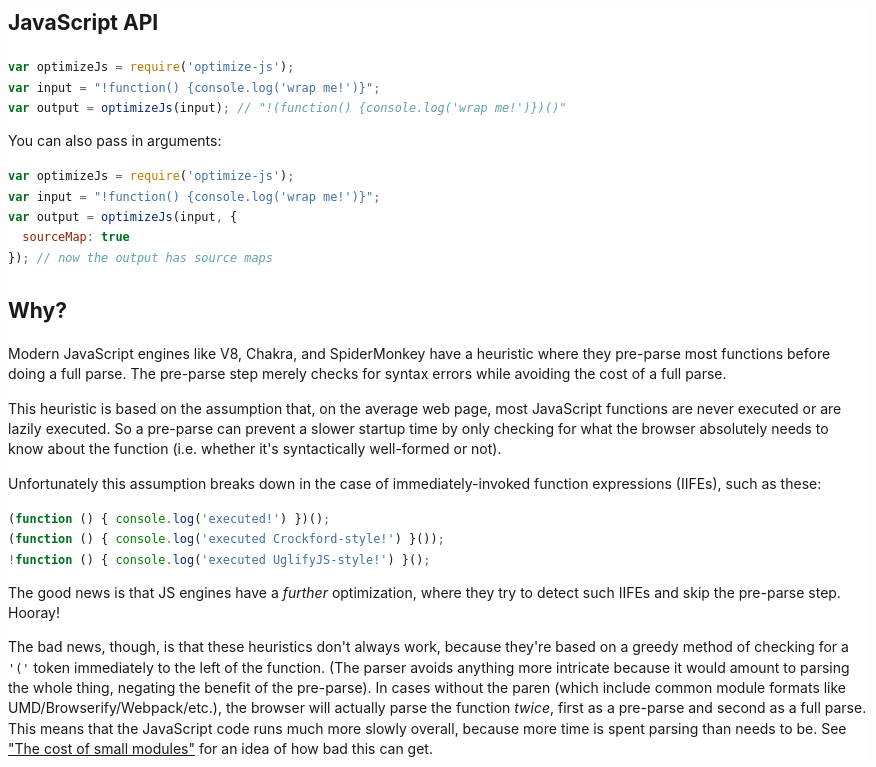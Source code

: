 JavaScript API
----

```js
var optimizeJs = require('optimize-js');
var input = "!function() {console.log('wrap me!')}";
var output = optimizeJs(input); // "!(function() {console.log('wrap me!')})()"
```

You can also pass in arguments:
```js
var optimizeJs = require('optimize-js');
var input = "!function() {console.log('wrap me!')}";
var output = optimizeJs(input, {
  sourceMap: true
}); // now the output has source maps
```

Why?
----

Modern JavaScript engines like V8, Chakra, and SpiderMonkey have a heuristic where they pre-parse most 
functions before doing a full parse.
The pre-parse step merely checks for syntax errors while avoiding the cost of a full parse.

This heuristic is based on the assumption that, on the average web page, most JavaScript functions are never
executed or are lazily executed.
So a pre-parse can prevent a slower startup time by only checking for what the browser absolutely needs
to know about the function (i.e. whether it's syntactically well-formed or not).

Unfortunately this assumption breaks down in the case of immediately-invoked function expressions (IIFEs), such as these:

```js
(function () { console.log('executed!') })();
(function () { console.log('executed Crockford-style!') }());
!function () { console.log('executed UglifyJS-style!') }();
```

The good news is that JS engines have a _further_ optimization,
where they try to detect such IIFEs and skip the pre-parse step. Hooray!

The bad news, though, is that these heuristics don't always work,
because they're based on a greedy method of checking for a `'('` token immediately to the left of the function. (The parser
avoids anything more intricate because it would amount to parsing the whole thing, negating the benefit of the pre-parse). 
In cases without the paren (which include
common module formats like UMD/Browserify/Webpack/etc.), the browser will actually parse the function _twice_, first as a pre-parse and second
as a full parse. This means that the JavaScript code runs much more slowly overall, because more time is spent parsing than needs to be. See ["The cost of small modules"](https://nolanlawson.com/2016/08/15/the-cost-of-small-modules/) for an idea of how bad this can get.
